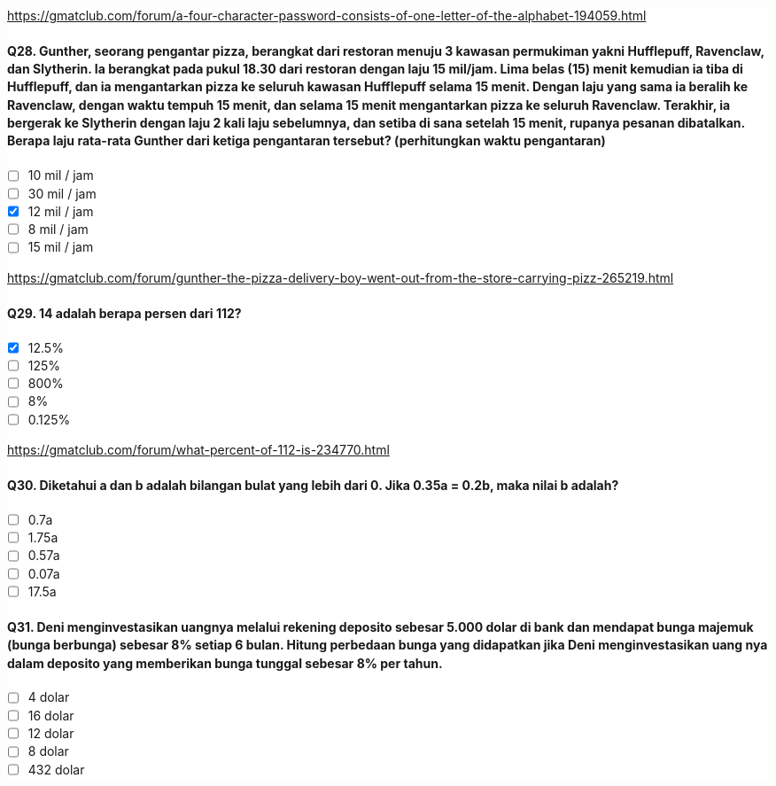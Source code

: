 https://gmatclub.com/forum/a-four-character-password-consists-of-one-letter-of-the-alphabet-194059.html

#### Q28. Gunther, seorang pengantar pizza, berangkat dari restoran menuju 3 kawasan permukiman yakni Hufflepuff, Ravenclaw, dan Slytherin. Ia berangkat pada pukul 18.30 dari restoran dengan laju 15 mil/jam. Lima belas (15) menit kemudian ia tiba di Hufflepuff, dan ia mengantarkan pizza ke seluruh kawasan Hufflepuff selama 15 menit. Dengan laju yang sama ia beralih ke Ravenclaw, dengan waktu tempuh 15 menit, dan selama 15 menit mengantarkan pizza ke seluruh Ravenclaw. Terakhir, ia bergerak ke Slytherin dengan laju 2 kali laju sebelumnya, dan setiba di sana setelah 15 menit, rupanya pesanan dibatalkan. Berapa laju rata-rata Gunther dari ketiga pengantaran tersebut? (perhitungkan waktu pengantaran)
- [ ] 10 mil / jam
- [ ] 30 mil / jam
- [x] 12 mil / jam
- [ ] 8 mil / jam
- [ ] 15 mil / jam

https://gmatclub.com/forum/gunther-the-pizza-delivery-boy-went-out-from-the-store-carrying-pizz-265219.html

#### Q29. 14 adalah berapa persen dari 112?
- [x] 12.5%
- [ ] 125%
- [ ] 800%
- [ ] 8%
- [ ] 0.125%

https://gmatclub.com/forum/what-percent-of-112-is-234770.html

#### Q30. Diketahui a dan b adalah bilangan bulat yang lebih dari 0. Jika 0.35a = 0.2b, maka nilai b adalah?
- [ ] 0.7a
- [ ] 1.75a
- [ ] 0.57a
- [ ] 0.07a
- [ ] 17.5a

#### Q31. Deni menginvestasikan uangnya melalui rekening deposito sebesar 5.000 dolar di bank dan mendapat bunga majemuk (bunga berbunga) sebesar 8% setiap 6 bulan. Hitung perbedaan bunga yang didapatkan jika Deni menginvestasikan uang nya dalam deposito yang memberikan bunga tunggal sebesar 8% per tahun.
- [ ] 4 dolar
- [ ] 16 dolar
- [ ] 12 dolar
- [ ] 8 dolar
- [ ] 432 dolar
